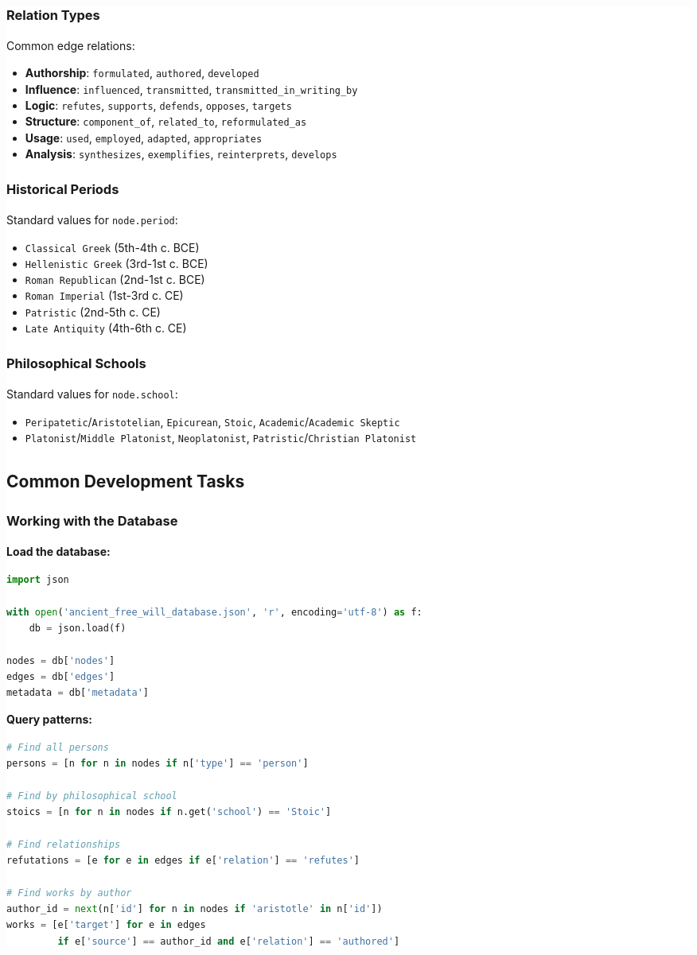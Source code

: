 ### Relation Types
Common edge relations:
- **Authorship**: `formulated`, `authored`, `developed`
- **Influence**: `influenced`, `transmitted`, `transmitted_in_writing_by`
- **Logic**: `refutes`, `supports`, `defends`, `opposes`, `targets`
- **Structure**: `component_of`, `related_to`, `reformulated_as`
- **Usage**: `used`, `employed`, `adapted`, `appropriates`
- **Analysis**: `synthesizes`, `exemplifies`, `reinterprets`, `develops`

### Historical Periods
Standard values for `node.period`:
- `Classical Greek` (5th-4th c. BCE)
- `Hellenistic Greek` (3rd-1st c. BCE)
- `Roman Republican` (2nd-1st c. BCE)
- `Roman Imperial` (1st-3rd c. CE)
- `Patristic` (2nd-5th c. CE)
- `Late Antiquity` (4th-6th c. CE)

### Philosophical Schools
Standard values for `node.school`:
- `Peripatetic`/`Aristotelian`, `Epicurean`, `Stoic`, `Academic`/`Academic Skeptic`
- `Platonist`/`Middle Platonist`, `Neoplatonist`, `Patristic`/`Christian Platonist`

## Common Development Tasks

### Working with the Database

**Load the database:**
```python
import json

with open('ancient_free_will_database.json', 'r', encoding='utf-8') as f:
    db = json.load(f)

nodes = db['nodes']
edges = db['edges']
metadata = db['metadata']
```

**Query patterns:**
```python
# Find all persons
persons = [n for n in nodes if n['type'] == 'person']

# Find by philosophical school
stoics = [n for n in nodes if n.get('school') == 'Stoic']

# Find relationships
refutations = [e for e in edges if e['relation'] == 'refutes']

# Find works by author
author_id = next(n['id'] for n in nodes if 'aristotle' in n['id'])
works = [e['target'] for e in edges
         if e['source'] == author_id and e['relation'] == 'authored']
```
